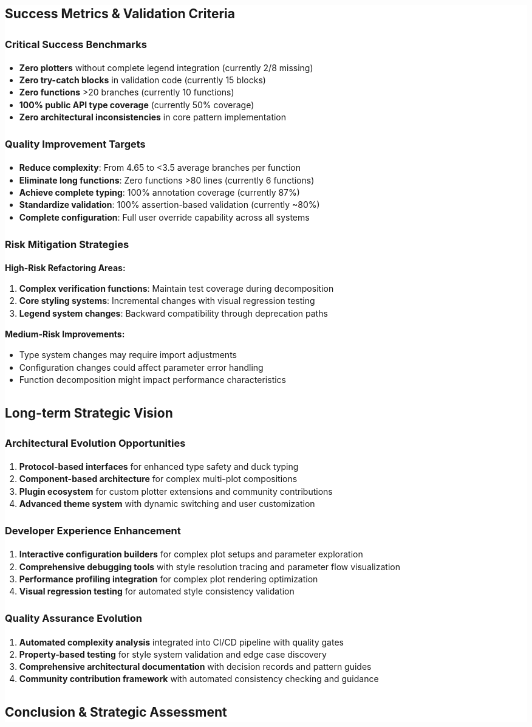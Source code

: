 ## Success Metrics & Validation Criteria

### **Critical Success Benchmarks**
- **Zero plotters** without complete legend integration (currently 2/8 missing)
- **Zero try-catch blocks** in validation code (currently 15 blocks)
- **Zero functions** >20 branches (currently 10 functions)
- **100% public API type coverage** (currently 50% coverage)
- **Zero architectural inconsistencies** in core pattern implementation

### **Quality Improvement Targets**
- **Reduce complexity**: From 4.65 to <3.5 average branches per function
- **Eliminate long functions**: Zero functions >80 lines (currently 6 functions)  
- **Achieve complete typing**: 100% annotation coverage (currently 87%)
- **Standardize validation**: 100% assertion-based validation (currently ~80%)
- **Complete configuration**: Full user override capability across all systems

### **Risk Mitigation Strategies**

**High-Risk Refactoring Areas:**
1. **Complex verification functions**: Maintain test coverage during decomposition
2. **Core styling systems**: Incremental changes with visual regression testing
3. **Legend system changes**: Backward compatibility through deprecation paths

**Medium-Risk Improvements:**
- Type system changes may require import adjustments
- Configuration changes could affect parameter error handling
- Function decomposition might impact performance characteristics

## Long-term Strategic Vision

### **Architectural Evolution Opportunities**
1. **Protocol-based interfaces** for enhanced type safety and duck typing
2. **Component-based architecture** for complex multi-plot compositions
3. **Plugin ecosystem** for custom plotter extensions and community contributions
4. **Advanced theme system** with dynamic switching and user customization

### **Developer Experience Enhancement**
1. **Interactive configuration builders** for complex plot setups and parameter exploration
2. **Comprehensive debugging tools** with style resolution tracing and parameter flow visualization
3. **Performance profiling integration** for complex plot rendering optimization
4. **Visual regression testing** for automated style consistency validation

### **Quality Assurance Evolution**
1. **Automated complexity analysis** integrated into CI/CD pipeline with quality gates
2. **Property-based testing** for style system validation and edge case discovery
3. **Comprehensive architectural documentation** with decision records and pattern guides
4. **Community contribution framework** with automated consistency checking and guidance

## Conclusion & Strategic Assessment
